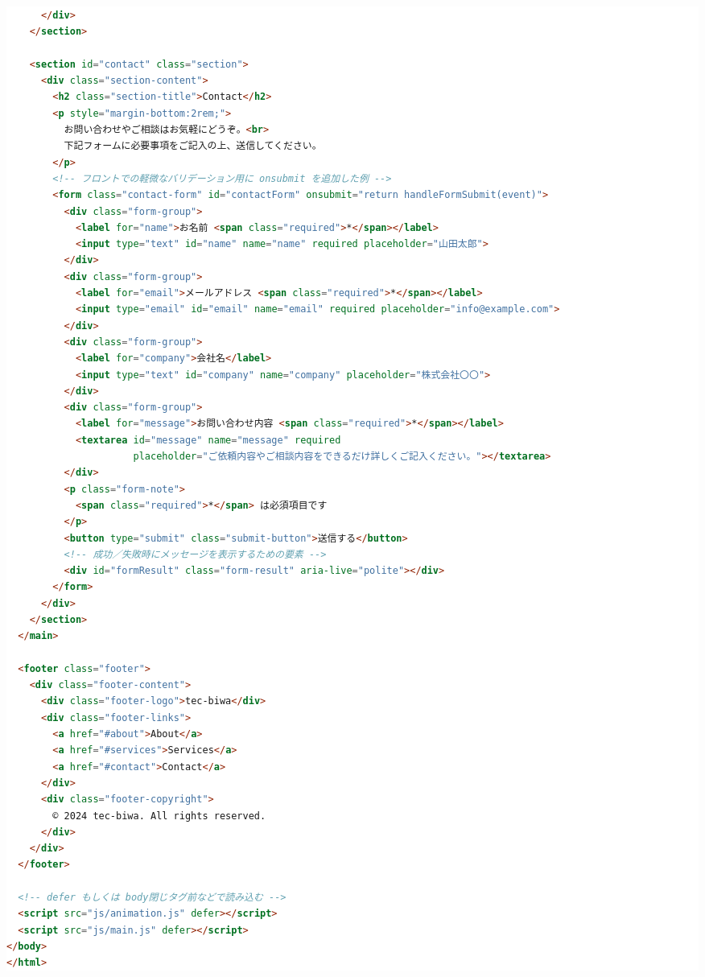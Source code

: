 ```html
      </div>
    </section>

    <section id="contact" class="section">
      <div class="section-content">
        <h2 class="section-title">Contact</h2>
        <p style="margin-bottom:2rem;">
          お問い合わせやご相談はお気軽にどうぞ。<br>
          下記フォームに必要事項をご記入の上、送信してください。
        </p>
        <!-- フロントでの軽微なバリデーション用に onsubmit を追加した例 -->
        <form class="contact-form" id="contactForm" onsubmit="return handleFormSubmit(event)">
          <div class="form-group">
            <label for="name">お名前 <span class="required">*</span></label>
            <input type="text" id="name" name="name" required placeholder="山田太郎">
          </div>
          <div class="form-group">
            <label for="email">メールアドレス <span class="required">*</span></label>
            <input type="email" id="email" name="email" required placeholder="info@example.com">
          </div>
          <div class="form-group">
            <label for="company">会社名</label>
            <input type="text" id="company" name="company" placeholder="株式会社〇〇">
          </div>
          <div class="form-group">
            <label for="message">お問い合わせ内容 <span class="required">*</span></label>
            <textarea id="message" name="message" required
                      placeholder="ご依頼内容やご相談内容をできるだけ詳しくご記入ください。"></textarea>
          </div>
          <p class="form-note">
            <span class="required">*</span> は必須項目です
          </p>
          <button type="submit" class="submit-button">送信する</button>
          <!-- 成功／失敗時にメッセージを表示するための要素 -->
          <div id="formResult" class="form-result" aria-live="polite"></div>
        </form>
      </div>
    </section>
  </main>

  <footer class="footer">
    <div class="footer-content">
      <div class="footer-logo">tec-biwa</div>
      <div class="footer-links">
        <a href="#about">About</a>
        <a href="#services">Services</a>
        <a href="#contact">Contact</a>
      </div>
      <div class="footer-copyright">
        © 2024 tec-biwa. All rights reserved.
      </div>
    </div>
  </footer>

  <!-- defer もしくは body閉じタグ前などで読み込む -->
  <script src="js/animation.js" defer></script>
  <script src="js/main.js" defer></script>
</body>
</html>
```
